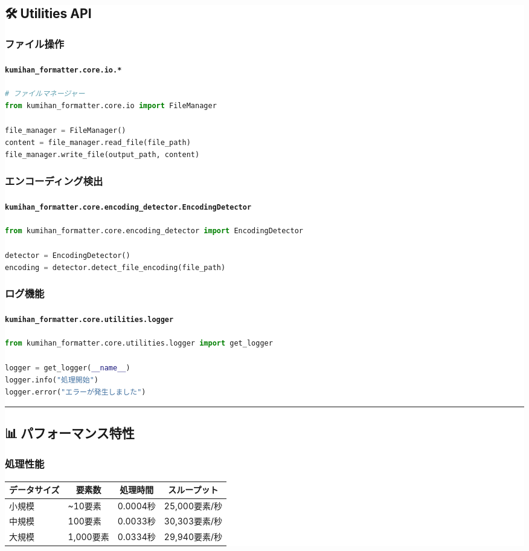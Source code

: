 
## 🛠️ Utilities API

### ファイル操作

#### `kumihan_formatter.core.io.*`

```python
# ファイルマネージャー
from kumihan_formatter.core.io import FileManager

file_manager = FileManager()
content = file_manager.read_file(file_path)
file_manager.write_file(output_path, content)
```

### エンコーディング検出

#### `kumihan_formatter.core.encoding_detector.EncodingDetector`

```python
from kumihan_formatter.core.encoding_detector import EncodingDetector

detector = EncodingDetector()
encoding = detector.detect_file_encoding(file_path)
```

### ログ機能

#### `kumihan_formatter.core.utilities.logger`

```python
from kumihan_formatter.core.utilities.logger import get_logger

logger = get_logger(__name__)
logger.info("処理開始")
logger.error("エラーが発生しました")
```

---

## 📊 パフォーマンス特性

### 処理性能

| データサイズ | 要素数 | 処理時間 | スループット |
|-------------|--------|----------|-------------|
| 小規模 | ~10要素 | 0.0004秒 | 25,000要素/秒 |
| 中規模 | 100要素 | 0.0033秒 | 30,303要素/秒 |
| 大規模 | 1,000要素 | 0.0334秒 | 29,940要素/秒 |
